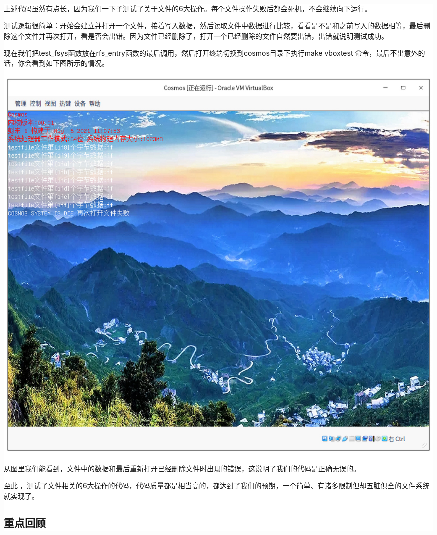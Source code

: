 上述代码虽然有点长，因为我们一下子测试了关于文件的6大操作。每个文件操作失败后都会死机，不会继续向下运行。

测试逻辑很简单：开始会建立并打开一个文件，接着写入数据，然后读取文件中数据进行比较，看看是不是和之前写入的数据相等，最后删除这个文件并再次打开，看是否会出错。因为文件已经删除了，打开一个已经删除的文件自然要出错，出错就说明测试成功。

现在我们把test\_fsys函数放在rfs\_entry函数的最后调用，然后打开终端切换到cosmos目录下执行make vboxtest 命令，最后不出意外的话，你会看到如下图所示的情况。

![](./httpsstatic001geekbangorgresourceimageedd4eddb4f92fd55c34113ba55c81e2b95d4.jpg "文件操作测试示意图")

从图里我们能看到，文件中的数据和最后重新打开已经删除文件时出现的错误，这说明了我们的代码是正确无误的。

至此 ，测试了文件相关的6大操作的代码，代码质量都是相当高的，都达到了我们的预期，一个简单、有诸多限制但却五脏俱全的文件系统就实现了。

## 重点回顾
